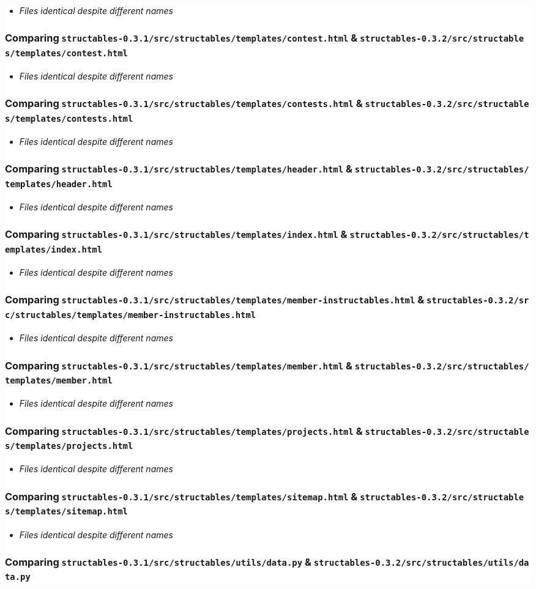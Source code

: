  * *Files identical despite different names*

### Comparing `structables-0.3.1/src/structables/templates/contest.html` & `structables-0.3.2/src/structables/templates/contest.html`

 * *Files identical despite different names*

### Comparing `structables-0.3.1/src/structables/templates/contests.html` & `structables-0.3.2/src/structables/templates/contests.html`

 * *Files identical despite different names*

### Comparing `structables-0.3.1/src/structables/templates/header.html` & `structables-0.3.2/src/structables/templates/header.html`

 * *Files identical despite different names*

### Comparing `structables-0.3.1/src/structables/templates/index.html` & `structables-0.3.2/src/structables/templates/index.html`

 * *Files identical despite different names*

### Comparing `structables-0.3.1/src/structables/templates/member-instructables.html` & `structables-0.3.2/src/structables/templates/member-instructables.html`

 * *Files identical despite different names*

### Comparing `structables-0.3.1/src/structables/templates/member.html` & `structables-0.3.2/src/structables/templates/member.html`

 * *Files identical despite different names*

### Comparing `structables-0.3.1/src/structables/templates/projects.html` & `structables-0.3.2/src/structables/templates/projects.html`

 * *Files identical despite different names*

### Comparing `structables-0.3.1/src/structables/templates/sitemap.html` & `structables-0.3.2/src/structables/templates/sitemap.html`

 * *Files identical despite different names*

### Comparing `structables-0.3.1/src/structables/utils/data.py` & `structables-0.3.2/src/structables/utils/data.py`
